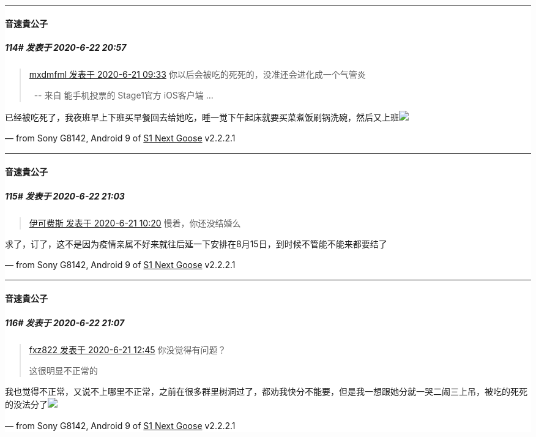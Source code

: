 
-----

####  音速貴公子  
##### 114#       发表于 2020-6-22 20:57



<blockquote><a href="httphttps://bbs.saraba1st.com/2b/forum.php?mod=redirect&amp;goto=findpost&amp;pid=47886076&amp;ptid=1943016" target="_blank">mxdmfml 发表于 2020-6-21 09:33</a>
你以后会被吃的死死的，没准还会进化成一个气管炎

  -- 来自 能手机投票的 Stage1官方 iOS客户端 ...</blockquote>
已经被吃死了，我夜班早上下班买早餐回去给她吃，睡一觉下午起床就要买菜煮饭刷锅洗碗，然后又上班<img src="https://static.saraba1st.com/image/smiley/face2017/119.png" referrerpolicy="no-referrer">

— from Sony G8142, Android 9 of [S1 Next Goose](https://pan.baidu.com/s/1mi43uRm) v2.2.2.1







-----

####  音速貴公子  
##### 115#       发表于 2020-6-22 21:03



<blockquote><a href="httphttps://bbs.saraba1st.com/2b/forum.php?mod=redirect&amp;goto=findpost&amp;pid=47886476&amp;ptid=1943016" target="_blank">伊可费斯 发表于 2020-6-21 10:20</a>
慢着，你还没结婚么</blockquote>
求了，订了，这不是因为疫情亲属不好来就往后延一下安排在8月15日，到时候不管能不能来都要结了

— from Sony G8142, Android 9 of [S1 Next Goose](https://pan.baidu.com/s/1mi43uRm) v2.2.2.1







-----

####  音速貴公子  
##### 116#       发表于 2020-6-22 21:07



<blockquote><a href="httphttps://bbs.saraba1st.com/2b/forum.php?mod=redirect&amp;goto=findpost&amp;pid=47888338&amp;ptid=1943016" target="_blank">fxz822 发表于 2020-6-21 12:45</a>
你没觉得有问题？

这很明显不正常的</blockquote>
我也觉得不正常，又说不上哪里不正常，之前在很多群里树洞过了，都劝我快分不能要，但是我一想跟她分就一哭二闹三上吊，被吃的死死的没法分了<img src="https://static.saraba1st.com/image/smiley/face2017/149.png" referrerpolicy="no-referrer">

— from Sony G8142, Android 9 of [S1 Next Goose](https://pan.baidu.com/s/1mi43uRm) v2.2.2.1





